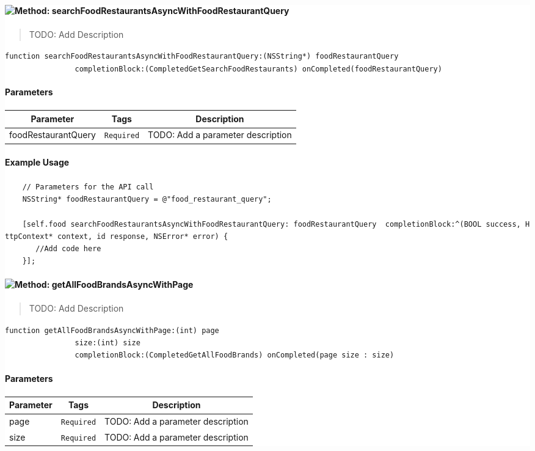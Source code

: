 #### <a name="search_food_restaurants_async_with_food_restaurant_query"></a>![Method: ](https://apidocs.io/img/method.png ".food.searchFoodRestaurantsAsyncWithFoodRestaurantQuery") searchFoodRestaurantsAsyncWithFoodRestaurantQuery

> TODO: Add Description


```objc
function searchFoodRestaurantsAsyncWithFoodRestaurantQuery:(NSString*) foodRestaurantQuery
                completionBlock:(CompletedGetSearchFoodRestaurants) onCompleted(foodRestaurantQuery)
```

#### Parameters

| Parameter | Tags | Description |
|-----------|------|-------------|
| foodRestaurantQuery |  ``` Required ```  | TODO: Add a parameter description |





#### Example Usage

```objc
    // Parameters for the API call
    NSString* foodRestaurantQuery = @"food_restaurant_query";

    [self.food searchFoodRestaurantsAsyncWithFoodRestaurantQuery: foodRestaurantQuery  completionBlock:^(BOOL success, HttpContext* context, id response, NSError* error) { 
       //Add code here
    }];
```


#### <a name="get_all_food_brands_async_with_page"></a>![Method: ](https://apidocs.io/img/method.png ".food.getAllFoodBrandsAsyncWithPage") getAllFoodBrandsAsyncWithPage

> TODO: Add Description


```objc
function getAllFoodBrandsAsyncWithPage:(int) page
                size:(int) size
                completionBlock:(CompletedGetAllFoodBrands) onCompleted(page size : size)
```

#### Parameters

| Parameter | Tags | Description |
|-----------|------|-------------|
| page |  ``` Required ```  | TODO: Add a parameter description |
| size |  ``` Required ```  | TODO: Add a parameter description |
